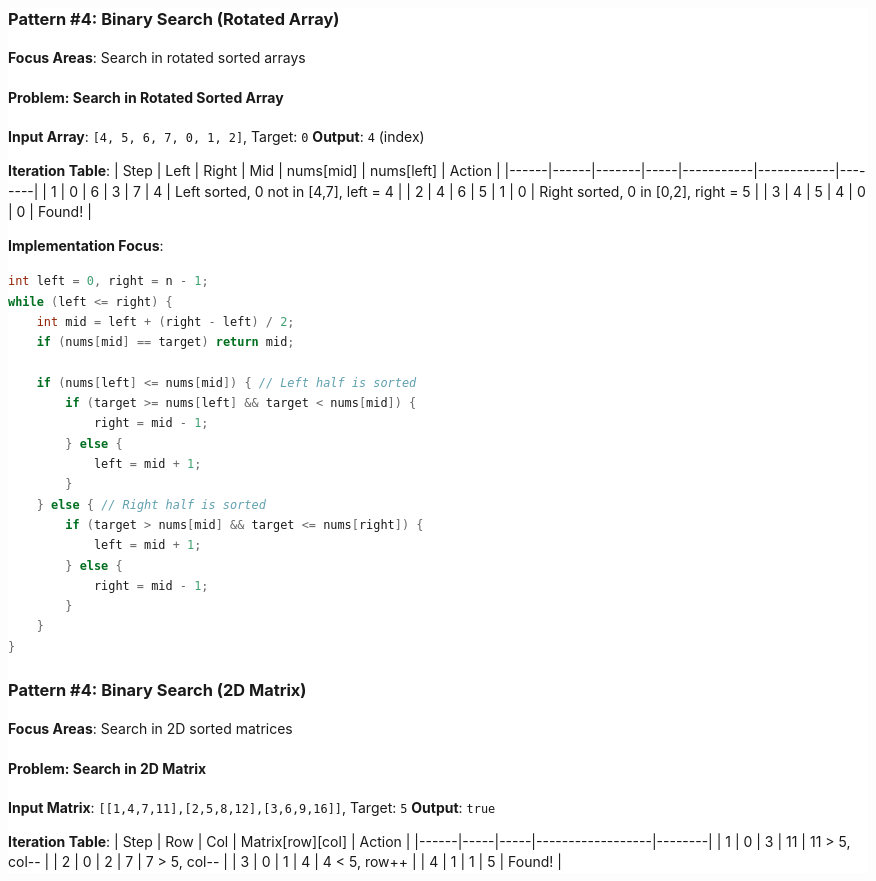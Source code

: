 ### Pattern #4: Binary Search (Rotated Array)
**Focus Areas**: Search in rotated sorted arrays

#### Problem: Search in Rotated Sorted Array
**Input Array**: `[4, 5, 6, 7, 0, 1, 2]`, Target: `0`
**Output**: `4` (index)

**Iteration Table**:
| Step | Left | Right | Mid | nums[mid] | nums[left] | Action |
|------|------|-------|-----|-----------|------------|--------|
| 1    | 0    | 6     | 3   | 7         | 4          | Left sorted, 0 not in [4,7], left = 4 |
| 2    | 4    | 6     | 5   | 1         | 0          | Right sorted, 0 in [0,2], right = 5 |
| 3    | 4    | 5     | 4   | 0         | 0          | Found! |

**Implementation Focus**:
```cpp
int left = 0, right = n - 1;
while (left <= right) {
    int mid = left + (right - left) / 2;
    if (nums[mid] == target) return mid;
    
    if (nums[left] <= nums[mid]) { // Left half is sorted
        if (target >= nums[left] && target < nums[mid]) {
            right = mid - 1;
        } else {
            left = mid + 1;
        }
    } else { // Right half is sorted
        if (target > nums[mid] && target <= nums[right]) {
            left = mid + 1;
        } else {
            right = mid - 1;
        }
    }
}
```

### Pattern #4: Binary Search (2D Matrix)
**Focus Areas**: Search in 2D sorted matrices

#### Problem: Search in 2D Matrix
**Input Matrix**: `[[1,4,7,11],[2,5,8,12],[3,6,9,16]]`, Target: `5`
**Output**: `true`

**Iteration Table**:
| Step | Row | Col | Matrix[row][col] | Action |
|------|-----|-----|------------------|--------|
| 1    | 0   | 3   | 11               | 11 > 5, col-- |
| 2    | 0   | 2   | 7                | 7 > 5, col-- |
| 3    | 0   | 1   | 4                | 4 < 5, row++ |
| 4    | 1   | 1   | 5                | Found! |

